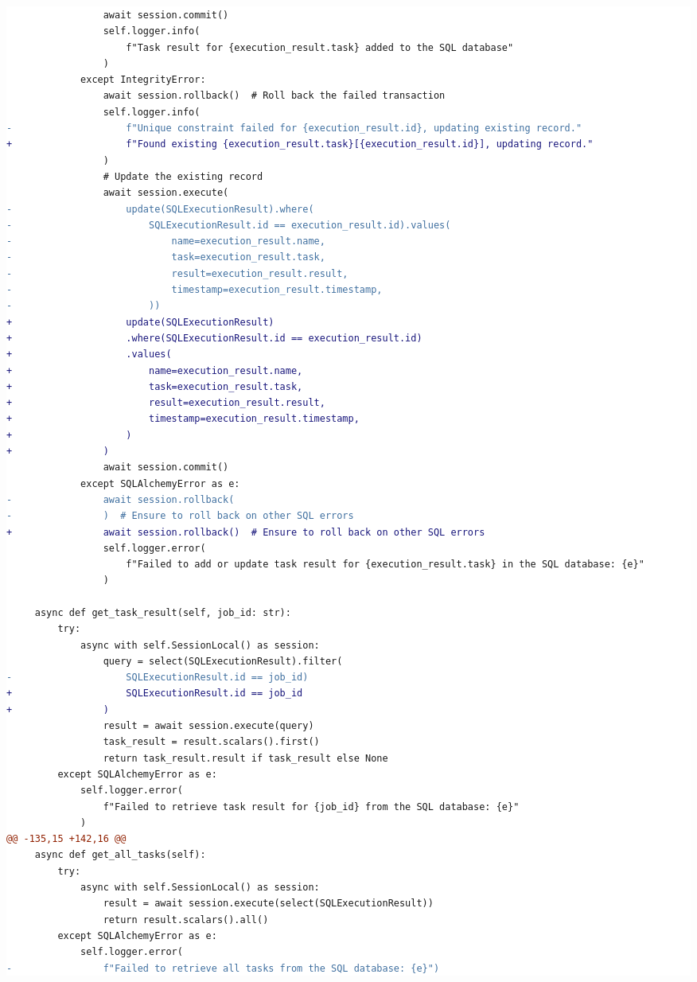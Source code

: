 ```diff
                 await session.commit()
                 self.logger.info(
                     f"Task result for {execution_result.task} added to the SQL database"
                 )
             except IntegrityError:
                 await session.rollback()  # Roll back the failed transaction
                 self.logger.info(
-                    f"Unique constraint failed for {execution_result.id}, updating existing record."
+                    f"Found existing {execution_result.task}[{execution_result.id}], updating record."
                 )
                 # Update the existing record
                 await session.execute(
-                    update(SQLExecutionResult).where(
-                        SQLExecutionResult.id == execution_result.id).values(
-                            name=execution_result.name,
-                            task=execution_result.task,
-                            result=execution_result.result,
-                            timestamp=execution_result.timestamp,
-                        ))
+                    update(SQLExecutionResult)
+                    .where(SQLExecutionResult.id == execution_result.id)
+                    .values(
+                        name=execution_result.name,
+                        task=execution_result.task,
+                        result=execution_result.result,
+                        timestamp=execution_result.timestamp,
+                    )
+                )
                 await session.commit()
             except SQLAlchemyError as e:
-                await session.rollback(
-                )  # Ensure to roll back on other SQL errors
+                await session.rollback()  # Ensure to roll back on other SQL errors
                 self.logger.error(
                     f"Failed to add or update task result for {execution_result.task} in the SQL database: {e}"
                 )
 
     async def get_task_result(self, job_id: str):
         try:
             async with self.SessionLocal() as session:
                 query = select(SQLExecutionResult).filter(
-                    SQLExecutionResult.id == job_id)
+                    SQLExecutionResult.id == job_id
+                )
                 result = await session.execute(query)
                 task_result = result.scalars().first()
                 return task_result.result if task_result else None
         except SQLAlchemyError as e:
             self.logger.error(
                 f"Failed to retrieve task result for {job_id} from the SQL database: {e}"
             )
@@ -135,15 +142,16 @@
     async def get_all_tasks(self):
         try:
             async with self.SessionLocal() as session:
                 result = await session.execute(select(SQLExecutionResult))
                 return result.scalars().all()
         except SQLAlchemyError as e:
             self.logger.error(
-                f"Failed to retrieve all tasks from the SQL database: {e}")
```